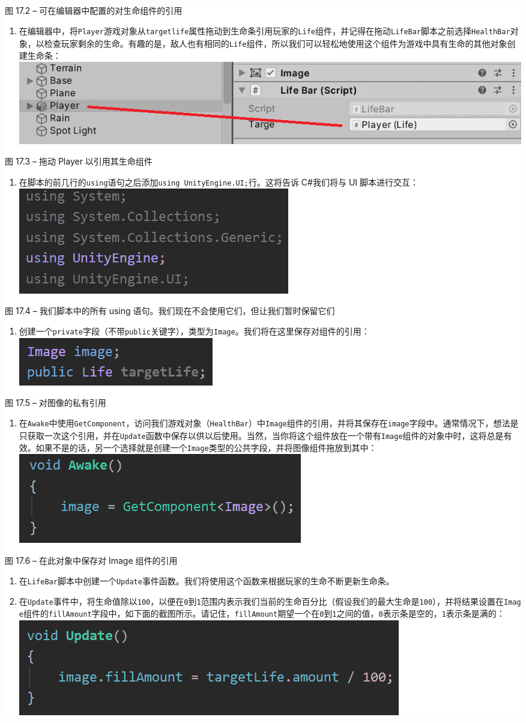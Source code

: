 图 17.2 – 可在编辑器中配置的对生命组件的引用

1.  在编辑器中，将`Player`游戏对象从`targetlife`属性拖动到生命条引用玩家的`Life`组件，并记得在拖动`LifeBar`脚本之前选择`HealthBar`对象，以检查玩家剩余的生命。有趣的是，敌人也有相同的`Life`组件，所以我们可以轻松地使用这个组件为游戏中具有生命的其他对象创建生命条：![图 17.3 – 拖动 Player 以引用其生命组件](img/Figure_17.03_B14199.jpg)

图 17.3 – 拖动 Player 以引用其生命组件

1.  在脚本的前几行的`using`语句之后添加`using UnityEngine.UI;`行。这将告诉 C#我们将与 UI 脚本进行交互：![图 17.4 – 我们脚本中的所有 using 语句。我们现在不会使用它们，但让我们暂时保留它们现在不使用它们，但让我们暂时保留它们](img/Figure_17.04_B14199.jpg)

图 17.4 – 我们脚本中的所有 using 语句。我们现在不会使用它们，但让我们暂时保留它们

1.  创建一个`private`字段（不带`public`关键字），类型为`Image`。我们将在这里保存对组件的引用：![图 17.5 – 对图像的私有引用](img/Figure_17.05_B14199.jpg)

图 17.5 – 对图像的私有引用

1.  在`Awake`中使用`GetComponent`，访问我们游戏对象（`HealthBar`）中`Image`组件的引用，并将其保存在`image`字段中。通常情况下，想法是只获取一次这个引用，并在`Update`函数中保存以供以后使用。当然，当你将这个组件放在一个带有`Image`组件的对象中时，这将总是有效。如果不是的话，另一个选择就是创建一个`Image`类型的公共字段，并将图像组件拖放到其中：![图 17.6 – 在此对象中保存对 Image 组件的引用](img/Figure_17.06_B14199.jpg)

图 17.6 – 在此对象中保存对 Image 组件的引用

1.  在`LifeBar`脚本中创建一个`Update`事件函数。我们将使用这个函数来根据玩家的生命不断更新生命条。

1.  在`Update`事件中，将生命值除以`100`，以便在`0`到`1`范围内表示我们当前的生命百分比（假设我们的最大生命是`100`），并将结果设置在`Image`组件的`fillAmount`字段中，如下面的截图所示。请记住，`fillAmount`期望一个在`0`到`1`之间的值，`0`表示条是空的，`1`表示条是满的：![图 17.7 – 根据 Life 组件更新 LifeBar 脚本的 Image 组件的填充量](img/Figure_17.07_B14199.jpg)

